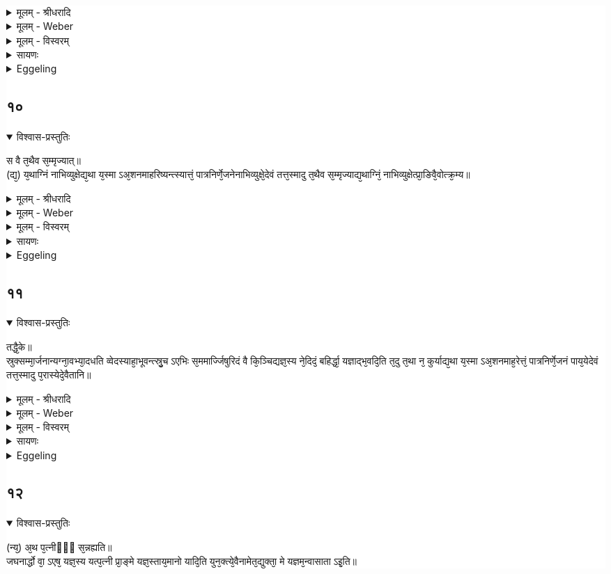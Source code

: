 <details><summary>मूलम् - श्रीधरादि</summary></details>

<details><summary>मूलम् - Weber</summary></details>

<details><summary>मूलम् - विस्वरम्</summary></details>

<details><summary>सायणः</summary></details>

<details><summary>Eggeling</summary></details>


## १०


<details open><summary>विश्वास-प्रस्तुतिः</summary>

स वै त᳘थैव स᳘म्मृज्यात्॥  
(द्य᳘) य᳘थाग्निं नाभिव्युक्षेद्य᳘था य᳘स्मा ऽअ᳘शनमाहरिष्यन्त्स्यात्तं᳘ पात्रनिर्णे᳘जनेनाभिव्युक्षे᳘देवं तत्त᳘स्मादु त᳘थैव स᳘म्मृज्याद्य᳘थाग्निं᳘ नाभिव्युक्षेत्प्रा᳘ङिवै᳘वोत्क्र᳘म्य॥
</details>

<details><summary>मूलम् - श्रीधरादि</summary></details>

<details><summary>मूलम् - Weber</summary></details>

<details><summary>मूलम् - विस्वरम्</summary></details>

<details><summary>सायणः</summary></details>

<details><summary>Eggeling</summary></details>


## ११


<details open><summary>विश्वास-प्रस्तुतिः</summary>

तद्धै᳘के॥  
स्रुक्सम्मा᳘र्जनान्यग्ना᳘वभ्या᳘दधति व्वेदस्याहा᳘भूवन्त्स्रु᳘च ऽएभिः स᳘ममार्ज्जिषुरिदं वै कि᳘ञ्चिद्यज्ञ᳘स्य ने᳘दिदं᳘ बहिर्द्धा᳘ यज्ञाद्भ᳘वदि᳘ति त᳘दु त᳘था न᳘ कुर्याद्य᳘था य᳘स्मा  ऽअ᳘शनमाह᳘रेत्तं᳘ पात्रनिर्णे᳘जनं पाय᳘येदेवं तत्त᳘स्मादु प᳘रास्येदे᳘वैतानि॥
</details>

<details><summary>मूलम् - श्रीधरादि</summary></details>

<details><summary>मूलम् - Weber</summary></details>

<details><summary>मूलम् - विस्वरम्</summary></details>

<details><summary>सायणः</summary></details>

<details><summary>Eggeling</summary></details>


## १२


<details open><summary>विश्वास-प्रस्तुतिः</summary>

(न्य᳘) अ᳘थ प᳘त्नीᳫँ᳭ स᳘न्नह्यति॥  
जघनार्द्धो वा᳘ ऽएष᳘ यज्ञ᳘स्य यत्प᳘त्नी प्रा᳘ङ्मे यज्ञ᳘स्ताय᳘मानो यादि᳘ति युन᳘क्त्ये᳘वैनामेत᳘द्युक्ता᳘ मे यज्ञम᳘न्वासाता ऽइ᳘ति॥
</details>
